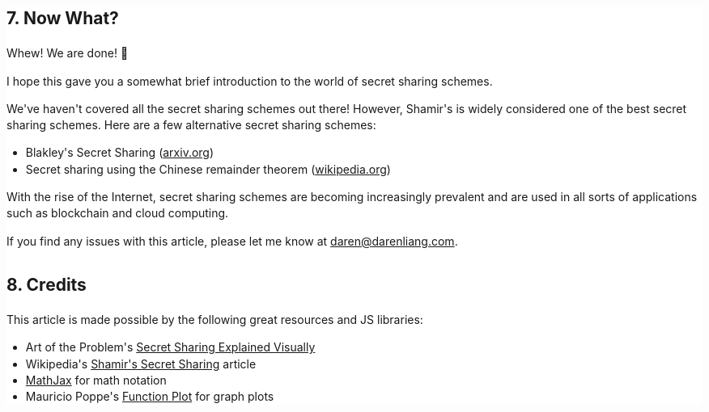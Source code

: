## 7. Now What?

Whew! We are done! :tada:

I hope this gave you a somewhat brief introduction to the world of secret sharing schemes.

We've haven't covered all the secret sharing schemes out there! However, Shamir's is widely considered one of the best secret sharing schemes.
Here are a few alternative secret sharing schemes:

* Blakley's Secret Sharing ([arxiv.org](https://arxiv.org/abs/1901.02802))
* Secret sharing using the Chinese remainder theorem ([wikipedia.org](https://en.m.wikipedia.org/wiki/Secret_sharing_using_the_Chinese_remainder_theorem))

With the rise of the Internet, secret sharing schemes are becoming increasingly prevalent and are used in all sorts of
applications such as blockchain and cloud computing.

If you find any issues with this article, please let me know at [daren@darenliang.com](mailto:daren@darenliang.com).

## 8. Credits

This article is made possible by the following great resources and JS libraries:

* Art of the Problem's [Secret Sharing Explained Visually](https://www.youtube.com/watch?v=iFY5SyY3IMQ)
* Wikipedia's [Shamir's Secret Sharing](https://en.wikipedia.org/wiki/Shamir%27s_Secret_Sharing) article
* [MathJax](https://www.mathjax.org/) for math notation
* Mauricio Poppe's [Function Plot](https://mauriciopoppe.github.io/function-plot/) for graph plots

<script src="https://polyfill.io/v3/polyfill.min.js?features=es6"></script>
<script id="MathJax-script" async src="https://cdn.jsdelivr.net/npm/mathjax@3/es5/tex-mml-chtml.js"></script>
<script src="https://unpkg.com/function-plot/dist/function-plot.js"></script>
<script src="/js/shamir.js"></script>
